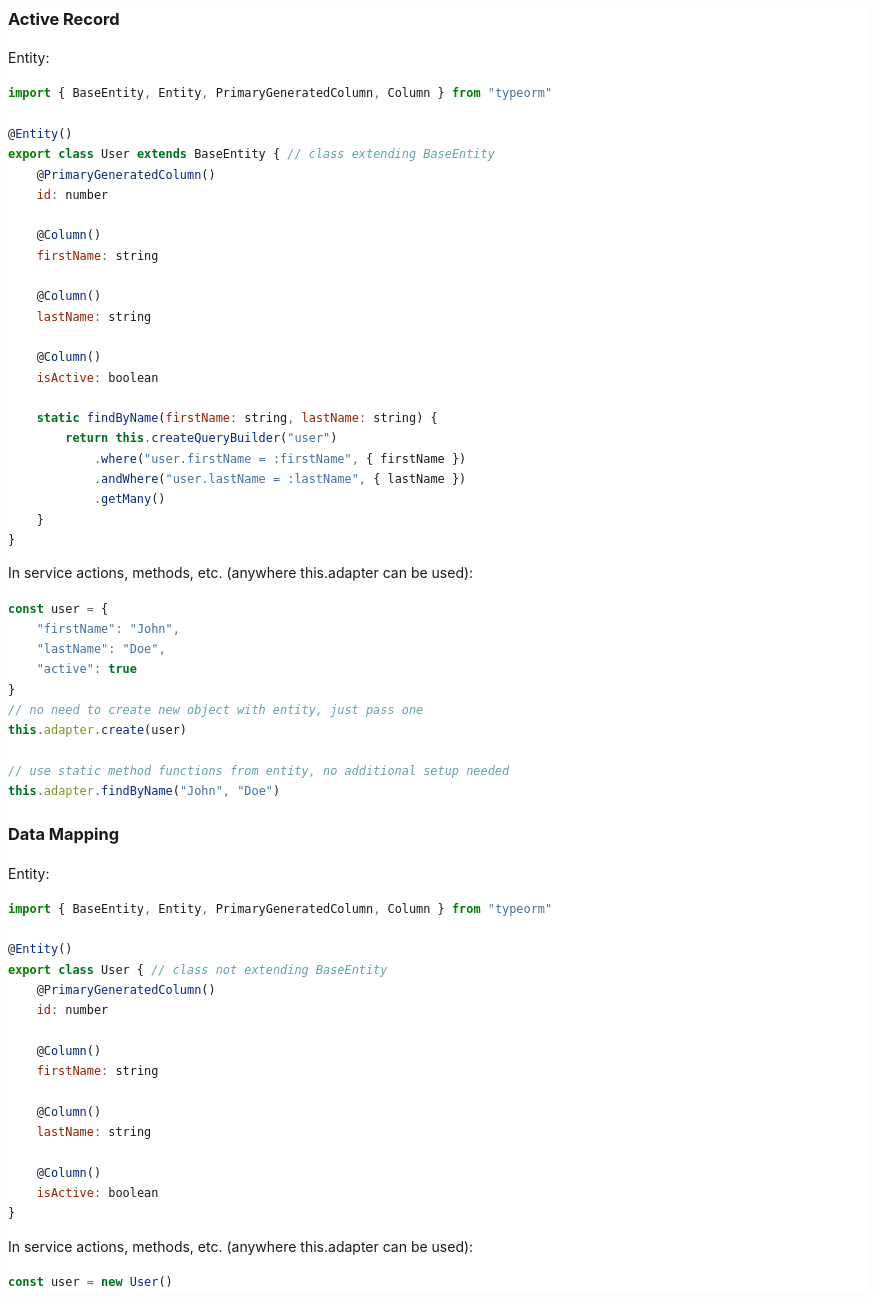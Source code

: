 ### Active Record
Entity:
```js
import { BaseEntity, Entity, PrimaryGeneratedColumn, Column } from "typeorm"

@Entity()
export class User extends BaseEntity { // class extending BaseEntity
    @PrimaryGeneratedColumn()
    id: number

    @Column()
    firstName: string

    @Column()
    lastName: string

    @Column()
    isActive: boolean

    static findByName(firstName: string, lastName: string) {
        return this.createQueryBuilder("user")
            .where("user.firstName = :firstName", { firstName })
            .andWhere("user.lastName = :lastName", { lastName })
            .getMany()
    }
}
```
In service actions, methods, etc. (anywhere this.adapter can be used):
```js
const user = {
    "firstName": "John",
    "lastName": "Doe",
    "active": true
}
// no need to create new object with entity, just pass one
this.adapter.create(user)

// use static method functions from entity, no additional setup needed
this.adapter.findByName("John", "Doe")
```

### Data Mapping
Entity:
```js
import { BaseEntity, Entity, PrimaryGeneratedColumn, Column } from "typeorm"

@Entity()
export class User { // class not extending BaseEntity
    @PrimaryGeneratedColumn()
    id: number

    @Column()
    firstName: string

    @Column()
    lastName: string

    @Column()
    isActive: boolean
}
```
In service actions, methods, etc. (anywhere this.adapter can be used):
```js
const user = new User()
```